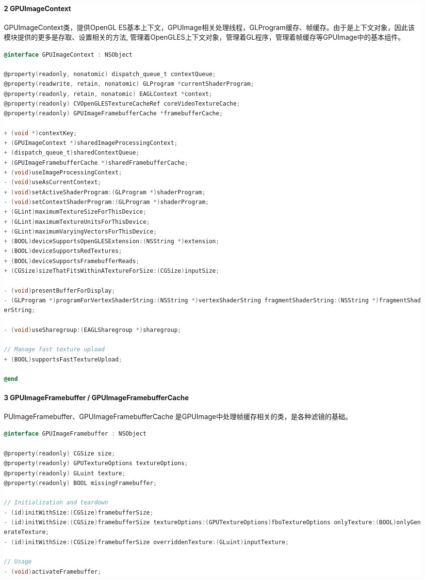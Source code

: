 ```objective-c
```

#### 2 GPUImageContext

GPUImageContext类，提供OpenGL ES基本上下文，GPUImage相关处理线程，GLProgram缓存、帧缓存。由于是上下文对象，因此该模块提供的更多是存取、设置相关的方法, 管理着OpenGLES上下文对象，管理着GL程序，管理着帧缓存等GPUImage中的基本组件。

```objective-c
@interface GPUImageContext : NSObject

@property(readonly, nonatomic) dispatch_queue_t contextQueue;
@property(readwrite, retain, nonatomic) GLProgram *currentShaderProgram;
@property(readonly, retain, nonatomic) EAGLContext *context;
@property(readonly) CVOpenGLESTextureCacheRef coreVideoTextureCache;
@property(readonly) GPUImageFramebufferCache *framebufferCache;

+ (void *)contextKey;
+ (GPUImageContext *)sharedImageProcessingContext;
+ (dispatch_queue_t)sharedContextQueue;
+ (GPUImageFramebufferCache *)sharedFramebufferCache;
+ (void)useImageProcessingContext;
- (void)useAsCurrentContext;
+ (void)setActiveShaderProgram:(GLProgram *)shaderProgram;
- (void)setContextShaderProgram:(GLProgram *)shaderProgram;
+ (GLint)maximumTextureSizeForThisDevice;
+ (GLint)maximumTextureUnitsForThisDevice;
+ (GLint)maximumVaryingVectorsForThisDevice;
+ (BOOL)deviceSupportsOpenGLESExtension:(NSString *)extension;
+ (BOOL)deviceSupportsRedTextures;
+ (BOOL)deviceSupportsFramebufferReads;
+ (CGSize)sizeThatFitsWithinATextureForSize:(CGSize)inputSize;

- (void)presentBufferForDisplay;
- (GLProgram *)programForVertexShaderString:(NSString *)vertexShaderString fragmentShaderString:(NSString *)fragmentShaderString;

- (void)useSharegroup:(EAGLSharegroup *)sharegroup;

// Manage fast texture upload
+ (BOOL)supportsFastTextureUpload;

@end
```

#### 3 GPUImageFramebuffer / GPUImageFramebufferCache

PUImageFramebuffer、GPUImageFramebufferCache 是GPUImage中处理帧缓存相关的类，是各种滤镜的基础。

```objective-c
@interface GPUImageFramebuffer : NSObject

@property(readonly) CGSize size;
@property(readonly) GPUTextureOptions textureOptions;
@property(readonly) GLuint texture;
@property(readonly) BOOL missingFramebuffer;

// Initialization and teardown
- (id)initWithSize:(CGSize)framebufferSize;
- (id)initWithSize:(CGSize)framebufferSize textureOptions:(GPUTextureOptions)fboTextureOptions onlyTexture:(BOOL)onlyGenerateTexture;
- (id)initWithSize:(CGSize)framebufferSize overriddenTexture:(GLuint)inputTexture;

// Usage
- (void)activateFramebuffer;

```
